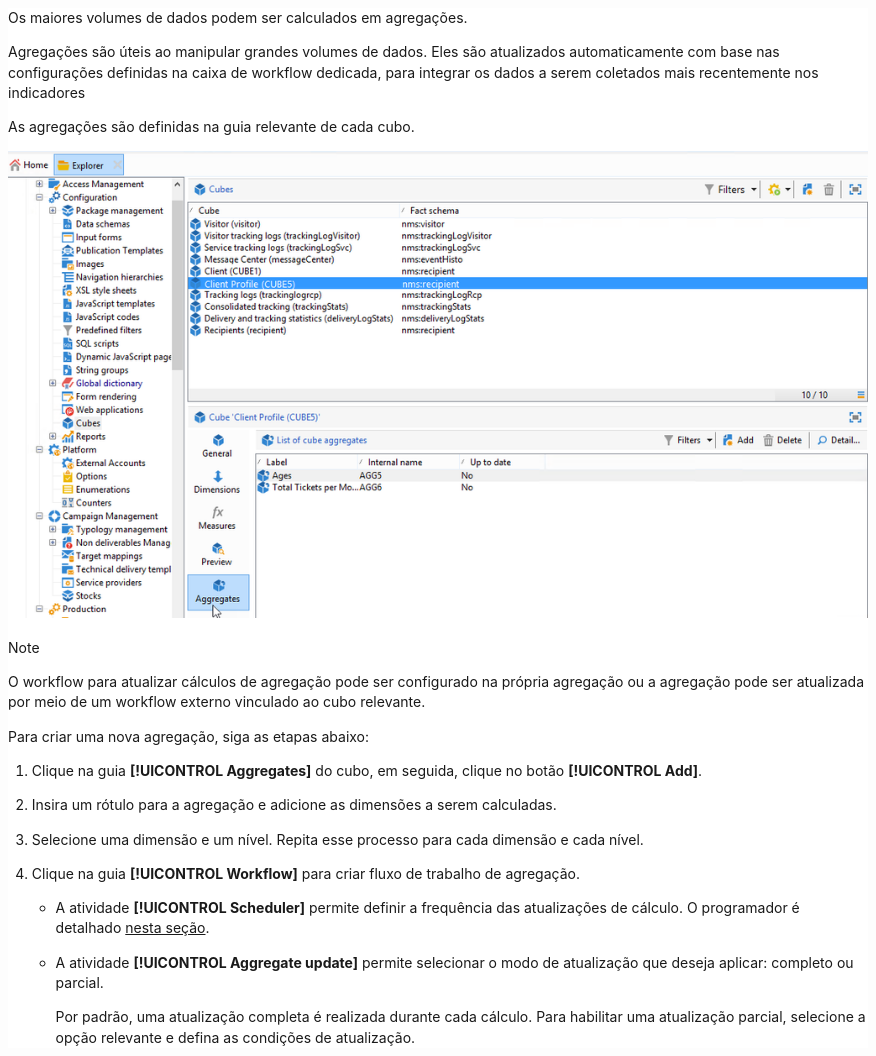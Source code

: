Os maiores volumes de dados podem ser calculados em agregações.

Agregações são úteis ao manipular grandes volumes de dados. Eles são atualizados automaticamente com base nas configurações definidas na caixa de workflow dedicada, para integrar os dados a serem coletados mais recentemente nos indicadores

As agregações são definidas na guia relevante de cada cubo.

![](assets/cube-agregate.png)

>[!NOTE]
>
>O workflow para atualizar cálculos de agregação pode ser configurado na própria agregação ou a agregação pode ser atualizada por meio de um workflow externo vinculado ao cubo relevante.

Para criar uma nova agregação, siga as etapas abaixo:

1. Clique na guia **[!UICONTROL Aggregates]** do cubo, em seguida, clique no botão **[!UICONTROL Add]**.
1. Insira um rótulo para a agregação e adicione as dimensões a serem calculadas.
1. Selecione uma dimensão e um nível. Repita esse processo para cada dimensão e cada nível.
1. Clique na guia **[!UICONTROL Workflow]** para criar fluxo de trabalho de agregação.

   * A atividade **[!UICONTROL Scheduler]** permite definir a frequência das atualizações de cálculo. O programador é detalhado [nesta seção](../../automation/workflow/scheduler.md).
   * A atividade **[!UICONTROL Aggregate update]** permite selecionar o modo de atualização que deseja aplicar: completo ou parcial.

     Por padrão, uma atualização completa é realizada durante cada cálculo. Para habilitar uma atualização parcial, selecione a opção relevante e defina as condições de atualização.
